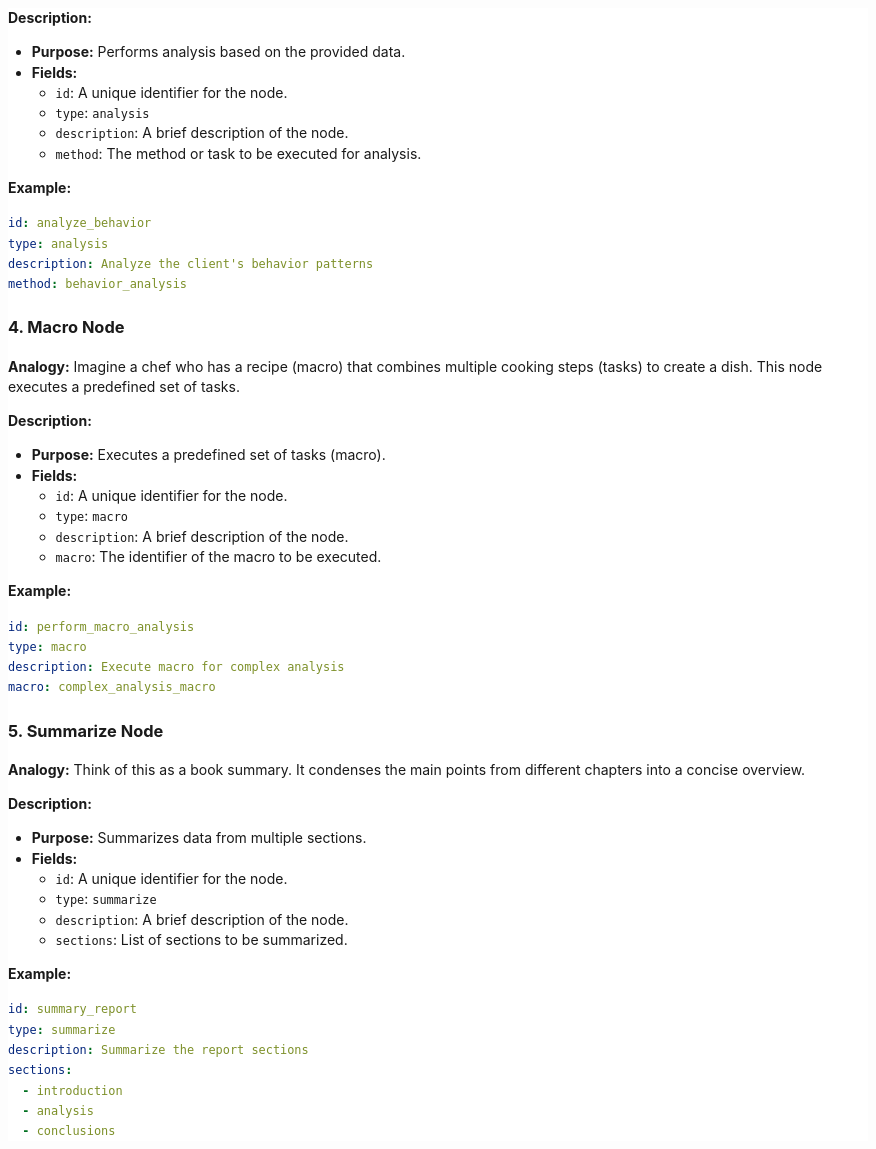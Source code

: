 **Description:**
- **Purpose:** Performs analysis based on the provided data.
- **Fields:**
  - `id`: A unique identifier for the node.
  - `type`: `analysis`
  - `description`: A brief description of the node.
  - `method`: The method or task to be executed for analysis.

**Example:**
```yaml
id: analyze_behavior
type: analysis
description: Analyze the client's behavior patterns
method: behavior_analysis
```

### 4. Macro Node
**Analogy:** Imagine a chef who has a recipe (macro) that combines multiple cooking steps (tasks) to create a dish. This node executes a predefined set of tasks.

**Description:**
- **Purpose:** Executes a predefined set of tasks (macro).
- **Fields:**
  - `id`: A unique identifier for the node.
  - `type`: `macro`
  - `description`: A brief description of the node.
  - `macro`: The identifier of the macro to be executed.

**Example:**
```yaml
id: perform_macro_analysis
type: macro
description: Execute macro for complex analysis
macro: complex_analysis_macro
```

### 5. Summarize Node
**Analogy:** Think of this as a book summary. It condenses the main points from different chapters into a concise overview.

**Description:**
- **Purpose:** Summarizes data from multiple sections.
- **Fields:**
  - `id`: A unique identifier for the node.
  - `type`: `summarize`
  - `description`: A brief description of the node.
  - `sections`: List of sections to be summarized.

**Example:**
```yaml
id: summary_report
type: summarize
description: Summarize the report sections
sections:
  - introduction
  - analysis
  - conclusions
```

